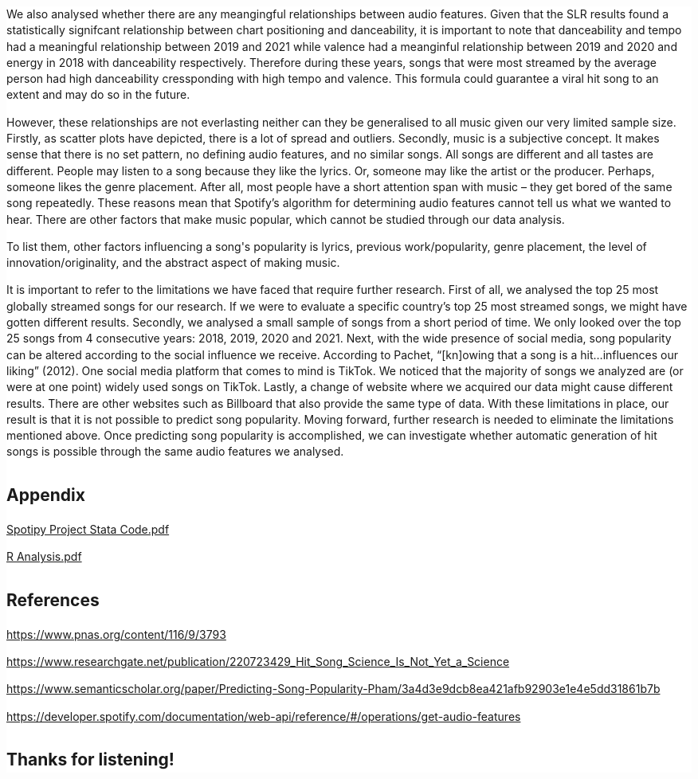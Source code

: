 We also analysed whether there are any meangingful relationships between audio features. Given that the SLR results found a statistically signifcant relationship between chart positioning and danceability, it is important to note that danceability and tempo had a meaningful relationship between 2019 and 2021 while valence had a meanginful relationship between 2019 and 2020 and energy in 2018 with danceability respectively. Therefore during these years, songs that were most streamed by the average person had high danceability cressponding with high tempo and valence. This formula could guarantee a viral hit song to an extent and may do so in the future.  

However, these relationships are not everlasting neither can they be generalised to all music given our very limited sample size. Firstly, as scatter plots have depicted, there is a lot of spread and outliers. Secondly, music is a subjective concept. It makes sense that there is no set pattern, no defining audio features, and no similar songs. All songs are different and all tastes are different. People may listen to a song because they like the lyrics. Or, someone may like the artist or the producer. Perhaps, someone likes the genre placement. After all, most people have a short attention span with music – they get bored of the same song repeatedly. These reasons mean that Spotify’s algorithm for determining audio features cannot tell us what we wanted to hear. There are other factors that make music popular, which cannot be studied through our data analysis. 

To list them, other factors influencing a song's popularity is lyrics, previous work/popularity, genre placement, the level of innovation/originality, and the abstract aspect of making music. 

It is important to refer to the limitations we have faced that require further research. First of all, we analysed the top 25 most globally streamed songs for our research. If we were to evaluate a specific country’s top 25 most streamed songs, we might have gotten different results. Secondly, we analysed a small sample of songs from a short period of time. We only looked over the top 25 songs from 4 consecutive years: 2018, 2019, 2020 and 2021. Next, with the wide presence of social media, song popularity can be altered according to the social influence we receive. According to Pachet, “[kn]owing that a song is a hit…influences our liking” (2012). One social media platform that comes to mind is TikTok. We noticed that the majority of songs we analyzed are (or were at one point) widely used songs on TikTok. Lastly, a change of website where we acquired our data might cause different results. There are other websites such as Billboard that also provide the same type of data. With these limitations in place, our result is that it is not possible to predict song popularity. 
	Moving forward, further research is needed to eliminate the limitations mentioned above. Once predicting song popularity is accomplished, we can investigate whether automatic generation of hit songs is possible through the same audio features we analysed. 


## Appendix 

[Spotipy Project Stata Code.pdf](https://github.com/sdito000/Spotipydataproject/files/7870044/Spotipy.Project.Stata.Code.pdf)

[R Analysis.pdf](https://github.com/sdito000/Spotipydataproject/files/7870171/R.Analysis.pdf)


## References 

https://www.pnas.org/content/116/9/3793

https://www.researchgate.net/publication/220723429_Hit_Song_Science_Is_Not_Yet_a_Science

https://www.semanticscholar.org/paper/Predicting-Song-Popularity-Pham/3a4d3e9dcb8ea421afb92903e1e4e5dd31861b7b

https://developer.spotify.com/documentation/web-api/reference/#/operations/get-audio-features


## Thanks for listening!
